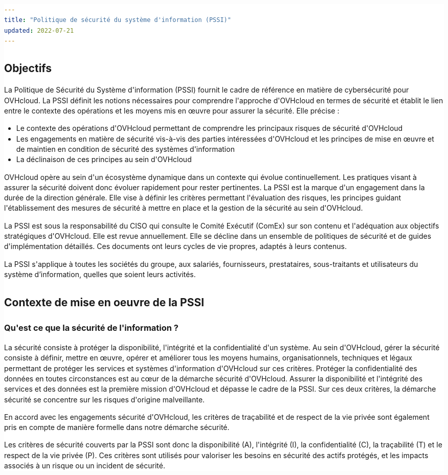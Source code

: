 ```yaml
---
title: "Politique de sécurité du système d'information (PSSI)"
updated: 2022-07-21
---
```



## Objectifs

La Politique de Sécurité du Système d'information (PSSI) fournit le cadre de référence en matière de cybersécurité pour OVHcloud. La PSSI définit les notions nécessaires pour comprendre l'approche d'OVHcloud en termes de sécurité et établit le lien entre le contexte des opérations et les moyens mis en œuvre pour assurer la sécurité. Elle précise :

- Le contexte des opérations d'OVHcloud permettant de comprendre les principaux risques de sécurité d'OVHcloud
- Les engagements en matière de sécurité vis-à-vis des parties intéressées d'OVHcloud et les principes de mise en œuvre et de maintien en condition de sécurité des systèmes d'information
- La déclinaison de ces principes au sein d'OVHcloud

OVHcloud opère au sein d'un écosystème dynamique dans un contexte qui évolue continuellement. Les pratiques visant à assurer la sécurité doivent donc évoluer rapidement pour rester pertinentes. La PSSI est la marque d'un engagement dans la durée de la direction générale. Elle vise à définir les critères permettant l'évaluation des risques, les principes guidant l'établissement des mesures de sécurité à mettre en place et la gestion de la sécurité au sein d'OVHcloud.

La PSSI est sous la responsabilité du CISO qui consulte le Comité Exécutif (ComEx) sur son contenu et l'adéquation aux objectifs stratégiques d'OVHcloud. Elle est revue annuellement. Elle se décline dans un ensemble de politiques de sécurité et de guides d'implémentation détaillés. Ces documents ont leurs cycles de vie propres, adaptés à leurs contenus.

La PSSI s'applique à toutes les sociétés du groupe, aux salariés, fournisseurs, prestataires, sous-traitants et utilisateurs du système d’information, quelles que soient leurs activités.

## Contexte de mise en oeuvre de la PSSI

### Qu'est ce que la sécurité de l'information ?

La sécurité consiste à protéger la disponibilité, l'intégrité et la confidentialité d'un système. Au sein d'OVHcloud, gérer la sécurité consiste à définir, mettre en œuvre, opérer et améliorer tous les moyens humains, organisationnels, techniques et légaux permettant de protéger les services et systèmes d'information d'OVHcloud sur ces critères. Protéger la confidentialité des données en toutes circonstances est au cœur de la démarche sécurité d'OVHcloud. Assurer la disponibilité et l'intégrité des services et des données est la première mission d'OVHcloud et dépasse le cadre de la PSSI. Sur ces deux critères, la démarche sécurité se concentre sur les risques d'origine malveillante.

En accord avec les engagements sécurité d'OVHcloud, les critères de traçabilité et de respect de la vie privée sont également pris en compte de manière formelle dans notre démarche sécurité.

Les critères de sécurité couverts par la PSSI sont donc la disponibilité (A), l'intégrité (I), la confidentialité (C), la traçabilité (T) et le respect de la vie privée (P). Ces critères sont utilisés pour valoriser les besoins en sécurité des actifs protégés, et les impacts associés à un risque ou un incident de sécurité.
